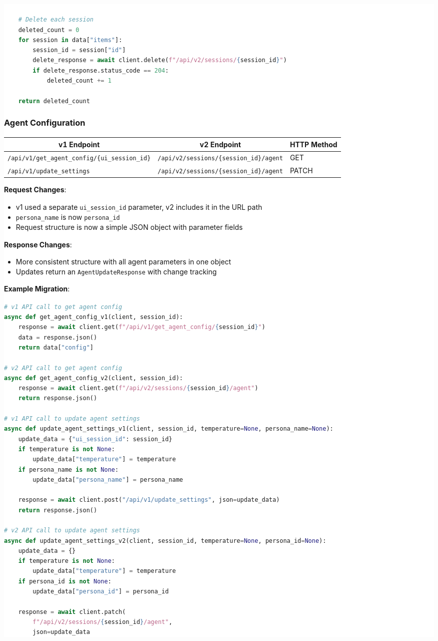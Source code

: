 ```python
    
    # Delete each session
    deleted_count = 0
    for session in data["items"]:
        session_id = session["id"]
        delete_response = await client.delete(f"/api/v2/sessions/{session_id}")
        if delete_response.status_code == 204:
            deleted_count += 1
    
    return deleted_count
```

### Agent Configuration

| v1 Endpoint | v2 Endpoint | HTTP Method |
|-------------|-------------|-------------|
| `/api/v1/get_agent_config/{ui_session_id}` | `/api/v2/sessions/{session_id}/agent` | GET |
| `/api/v1/update_settings` | `/api/v2/sessions/{session_id}/agent` | PATCH |

**Request Changes**:
- v1 used a separate `ui_session_id` parameter, v2 includes it in the URL path
- `persona_name` is now `persona_id`
- Request structure is now a simple JSON object with parameter fields

**Response Changes**:
- More consistent structure with all agent parameters in one object
- Updates return an `AgentUpdateResponse` with change tracking

**Example Migration**:

```python
# v1 API call to get agent config
async def get_agent_config_v1(client, session_id):
    response = await client.get(f"/api/v1/get_agent_config/{session_id}")
    data = response.json()
    return data["config"]

# v2 API call to get agent config
async def get_agent_config_v2(client, session_id):
    response = await client.get(f"/api/v2/sessions/{session_id}/agent")
    return response.json()

# v1 API call to update agent settings
async def update_agent_settings_v1(client, session_id, temperature=None, persona_name=None):
    update_data = {"ui_session_id": session_id}
    if temperature is not None:
        update_data["temperature"] = temperature
    if persona_name is not None:
        update_data["persona_name"] = persona_name
        
    response = await client.post("/api/v1/update_settings", json=update_data)
    return response.json()

# v2 API call to update agent settings
async def update_agent_settings_v2(client, session_id, temperature=None, persona_id=None):
    update_data = {}
    if temperature is not None:
        update_data["temperature"] = temperature
    if persona_id is not None:
        update_data["persona_id"] = persona_id
        
    response = await client.patch(
        f"/api/v2/sessions/{session_id}/agent",
        json=update_data
```